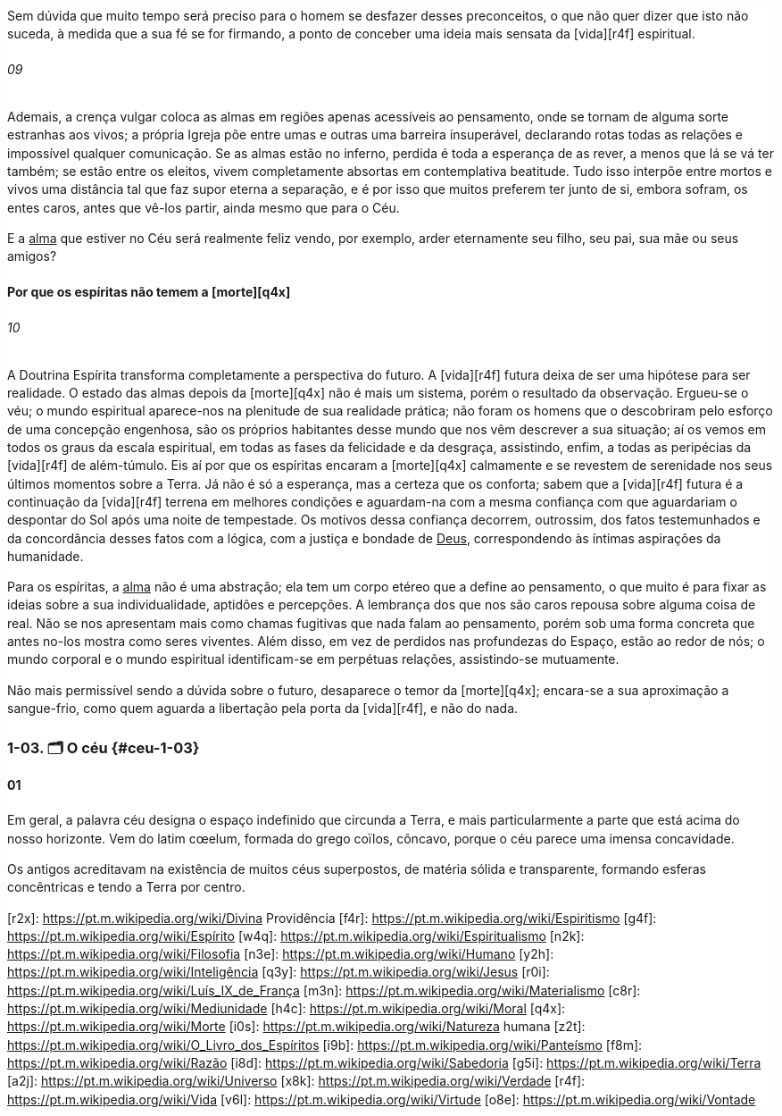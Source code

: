 Sem dúvida que muito tempo será preciso para o homem se desfazer desses preconceitos, o que não quer dizer que isto não suceda, à medida que a sua fé se for firmando, a ponto de conceber uma ideia mais sensata da [vida][r4f] espiritual.

###### 09

Ademais, a crença vulgar coloca as almas em regiões apenas acessíveis ao pensamento, onde se tornam de alguma sorte estranhas aos vivos; a própria Igreja põe entre umas e outras uma barreira insuperável, declarando rotas todas as relações e impossível qualquer comunicação. Se as almas estão no inferno, perdida é toda a esperança de as rever, a menos que lá se vá ter também; se estão entre os eleitos, vivem completamente absortas em contemplativa beatitude. Tudo isso interpõe entre mortos e vivos uma distância tal que faz supor eterna a separação, e é por isso que muitos preferem ter junto de si, embora sofram, os entes caros, antes que vê-los partir, ainda mesmo que para o Céu.

E a [alma][q3f] que estiver no Céu será realmente feliz vendo, por exemplo, arder eternamente seu filho, seu pai, sua mãe ou seus amigos?

#### Por que os espíritas não temem a [morte][q4x]

###### 10

A Doutrina Espírita transforma completamente a perspectiva do futuro. A [vida][r4f] futura deixa de ser uma hipótese para ser realidade. O estado das almas depois da [morte][q4x] não é mais um sistema, porém o resultado da observação. Ergueu-se o véu; o mundo espiritual aparece-nos na plenitude de sua realidade prática; não foram os homens que o descobriram pelo esforço de uma concepção engenhosa, são os próprios habitantes desse mundo que nos vêm descrever a sua situação; aí os vemos em todos os graus da escala espiritual, em todas as fases da felicidade e da desgraça, assistindo, enfim, a todas as peripécias da [vida][r4f] de além-túmulo. Eis aí por que os espíritas encaram a [morte][q4x] calmamente e se revestem de serenidade nos seus últimos momentos sobre a Terra. Já não é só a esperança, mas a certeza que os conforta; sabem que a [vida][r4f] futura é a continuação da [vida][r4f] terrena em melhores condições e aguardam-na com a mesma confiança com que aguardariam o despontar do Sol após uma noite de tempestade. Os motivos dessa confiança decorrem, outrossim, dos fatos testemunhados e da concordância desses fatos com a lógica, com a justiça e bondade de [Deus][c5m], correspondendo às íntimas aspirações da humanidade.

Para os espíritas, a [alma][q3f] não é uma abstração; ela tem um corpo etéreo que a define ao pensamento, o que muito é para fixar as ideias sobre a sua individualidade, aptidões e percepções. A lembrança dos que nos são caros repousa sobre alguma coisa de real. Não se nos apresentam mais como chamas fugitivas que nada falam ao pensamento, porém sob uma forma concreta que antes no-los mostra como seres viventes. Além disso, em vez de perdidos nas profundezas do Espaço, estão ao redor de nós; o mundo corporal e o mundo espiritual identificam-se em perpétuas relações, assistindo-se mutuamente.

Não mais permissível sendo a dúvida sobre o futuro, desaparece o temor da [morte][q4x]; encara-se a sua aproximação a sangue-frio, como quem aguarda a libertação pela porta da [vida][r4f], e não do nada.

### 1-03. 🗂️ O céu {#ceu-1-03}

#### 01

Em geral, a palavra céu designa o espaço indefinido que circunda a Terra, e mais particularmente a parte que está acima do nosso horizonte. Vem do latim cœelum, formada do grego coïlos, côncavo, porque o céu parece uma imensa concavidade.

Os antigos acreditavam na existência de muitos céus superpostos, de matéria sólida e transparente, formando esferas concêntricas e tendo a Terra por centro.


[Mt]: https://pt.m.wikipedia.org/wiki/Mateus_(evangelista)
[ARC]: https://www.bible.com/pt/versions/212
[Mt]: https://pt.m.wikipedia.org/wiki/Mateus_(evangelista)
[ARC]: https://www.bible.com/pt/versions/212
[q3f]: https://pt.m.wikipedia.org/wiki/Alma
[c7p]: https://pt.m.wikipedia.org/wiki/Amor
[a9g]: https://pt.m.wikipedia.org/wiki/Bem_(filosofia)
[c5q]: https://pt.m.wikipedia.org/wiki/Caridade
[h4t]: https://pt.m.wikipedia.org/wiki/Ciência
[t2q]: https://pt.m.wikipedia.org/wiki/Civilização
[h7z]: https://pt.m.wikipedia.org/wiki/Consciência
[g0s]: https://pt.m.wikipedia.org/wiki/Cristo
[c5m]: https://pt.m.wikipedia.org/wiki/Deus
[r2x]: https://pt.m.wikipedia.org/wiki/Divina Providência
[f4r]: https://pt.m.wikipedia.org/wiki/Espiritismo
[g4f]: https://pt.m.wikipedia.org/wiki/Espírito
[w4q]: https://pt.m.wikipedia.org/wiki/Espiritualismo
[n2k]: https://pt.m.wikipedia.org/wiki/Filosofia
[n3e]: https://pt.m.wikipedia.org/wiki/Humano
[y2h]: https://pt.m.wikipedia.org/wiki/Inteligência
[q3y]: https://pt.m.wikipedia.org/wiki/Jesus
[r0i]: https://pt.m.wikipedia.org/wiki/Luís_IX_de_França
[m3n]: https://pt.m.wikipedia.org/wiki/Materialismo
[c8r]: https://pt.m.wikipedia.org/wiki/Mediunidade
[h4c]: https://pt.m.wikipedia.org/wiki/Moral
[q4x]: https://pt.m.wikipedia.org/wiki/Morte
[i0s]: https://pt.m.wikipedia.org/wiki/Natureza humana
[z2t]: https://pt.m.wikipedia.org/wiki/O_Livro_dos_Espíritos
[i9b]: https://pt.m.wikipedia.org/wiki/Panteísmo
[f8m]: https://pt.m.wikipedia.org/wiki/Razão
[i8d]: https://pt.m.wikipedia.org/wiki/Sabedoria
[g5i]: https://pt.m.wikipedia.org/wiki/Terra
[a2j]: https://pt.m.wikipedia.org/wiki/Universo
[x8k]: https://pt.m.wikipedia.org/wiki/Verdade
[r4f]: https://pt.m.wikipedia.org/wiki/Vida
[v6l]: https://pt.m.wikipedia.org/wiki/Virtude
[o8e]: https://pt.m.wikipedia.org/wiki/Vontade